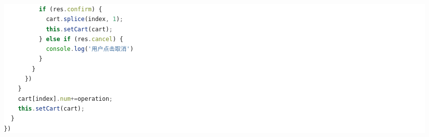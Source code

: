 ```js
          if (res.confirm) {
            cart.splice(index, 1);
            this.setCart(cart);
          } else if (res.cancel) {
            console.log('用户点击取消')
          }
        }
      })
    }
    cart[index].num+=operation;
    this.setCart(cart);
  }
})
```

